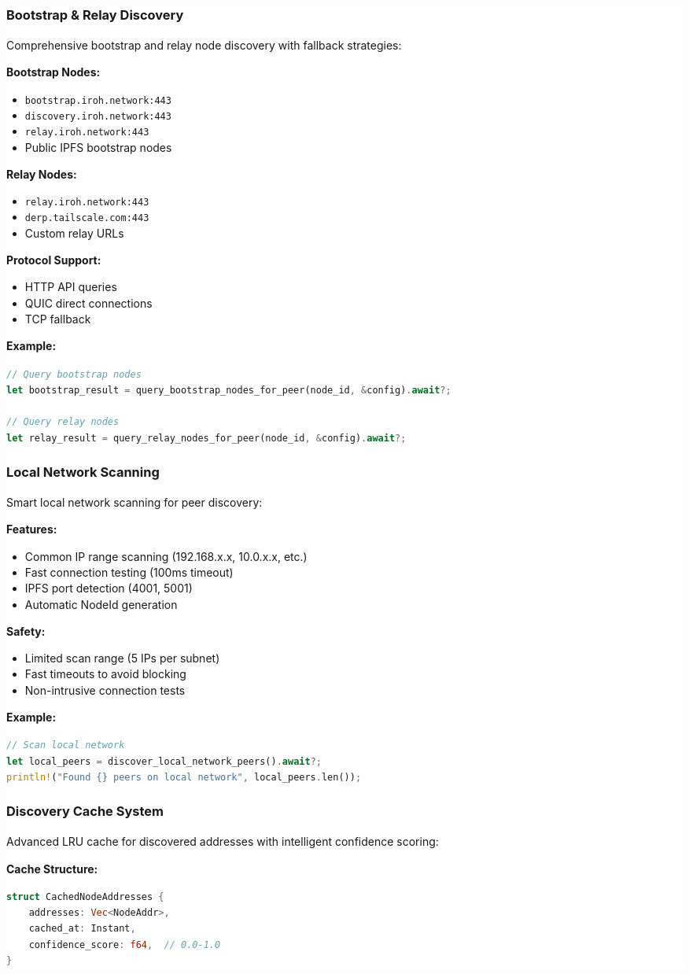 ### Bootstrap & Relay Discovery

Comprehensive bootstrap and relay node discovery with fallback strategies:

**Bootstrap Nodes:**
- `bootstrap.iroh.network:443`
- `discovery.iroh.network:443`
- `relay.iroh.network:443`
- Public IPFS bootstrap nodes

**Relay Nodes:**
- `relay.iroh.network:443`
- `derp.tailscale.com:443`
- Custom relay URLs

**Protocol Support:**
- HTTP API queries
- QUIC direct connections
- TCP fallback

**Example:**
```rust
// Query bootstrap nodes
let bootstrap_result = query_bootstrap_nodes_for_peer(node_id, &config).await?;

// Query relay nodes
let relay_result = query_relay_nodes_for_peer(node_id, &config).await?;
```

### Local Network Scanning

Smart local network scanning for peer discovery:

**Features:**
- Common IP range scanning (192.168.x.x, 10.0.x.x, etc.)
- Fast connection testing (100ms timeout)
- IPFS port detection (4001, 5001)
- Automatic NodeId generation

**Safety:**
- Limited scan range (5 IPs per subnet)
- Fast timeouts to avoid blocking
- Non-intrusive connection tests

**Example:**
```rust
// Scan local network
let local_peers = discover_local_network_peers().await?;
println!("Found {} peers on local network", local_peers.len());
```

### Discovery Cache System

Advanced LRU cache for discovered addresses with intelligent confidence scoring:

**Cache Structure:**
```rust
struct CachedNodeAddresses {
    addresses: Vec<NodeAddr>,
    cached_at: Instant,
    confidence_score: f64,  // 0.0-1.0
}
```
